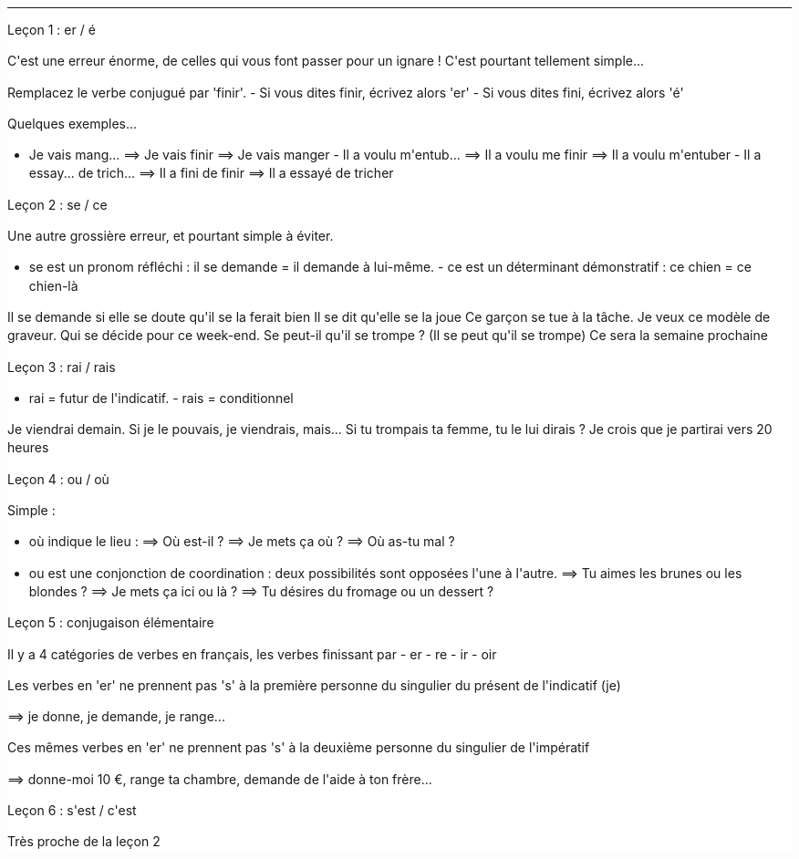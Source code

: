 * * *

Leçon 1&nbsp;: er / é

C'est une erreur énorme, de celles qui vous font passer pour un ignare&nbsp;! C'est pourtant tellement simple...

Remplacez le verbe conjugué par 'finir'. - Si vous dites finir, écrivez alors 'er' - Si vous dites fini, écrivez alors 'é'

Quelques exemples...

- Je vais mang... ==&gt; Je vais finir ==&gt; Je vais manger - Il a voulu m'entub... ==&gt; Il a voulu me finir ==&gt; Il a voulu m'entuber - Il a essay... de trich... ==&gt; Il a fini de finir ==&gt; Il a essayé de tricher

Leçon 2&nbsp;: se / ce

Une autre grossière erreur, et pourtant simple à éviter.

- se est un pronom réfléchi&nbsp;: il se demande = il demande à lui-même. - ce est un déterminant démonstratif&nbsp;: ce chien = ce chien-là

Il se demande si elle se doute qu'il se la ferait bien Il se dit qu'elle se la joue Ce garçon se tue à la tâche. Je veux ce modèle de graveur. Qui se décide pour ce week-end. Se peut-il qu'il se trompe&nbsp;? (Il se peut qu'il se trompe) Ce sera la semaine prochaine

Leçon 3&nbsp;: rai / rais

- rai = futur de l'indicatif. - rais = conditionnel

Je viendrai demain. Si je le pouvais, je viendrais, mais... Si tu trompais ta femme, tu le lui dirais&nbsp;? Je crois que je partirai vers 20 heures

Leçon 4&nbsp;: ou / où

Simple&nbsp;:

- où indique le lieu&nbsp;: ==&gt; Où est-il&nbsp;? ==&gt; Je mets ça où&nbsp;? ==&gt; Où as-tu mal&nbsp;?

- ou est une conjonction de coordination&nbsp;: deux possibilités sont opposées l'une à l'autre. ==&gt; Tu aimes les brunes ou les blondes&nbsp;? ==&gt; Je mets ça ici ou là&nbsp;? ==&gt; Tu désires du fromage ou un dessert&nbsp;?

Leçon 5&nbsp;: conjugaison élémentaire

Il y a 4 catégories de verbes en français, les verbes finissant par - er - re - ir - oir

Les verbes en 'er' ne prennent pas 's' à la première personne du singulier du présent de l'indicatif (je)

==&gt; je donne, je demande, je range...

Ces mêmes verbes en 'er' ne prennent pas 's' à la deuxième personne du singulier de l'impératif

==&gt; donne-moi 10 &#8364;, range ta chambre, demande de l'aide à ton frère...

Leçon 6&nbsp;: s'est / c'est

Très proche de la leçon 2
